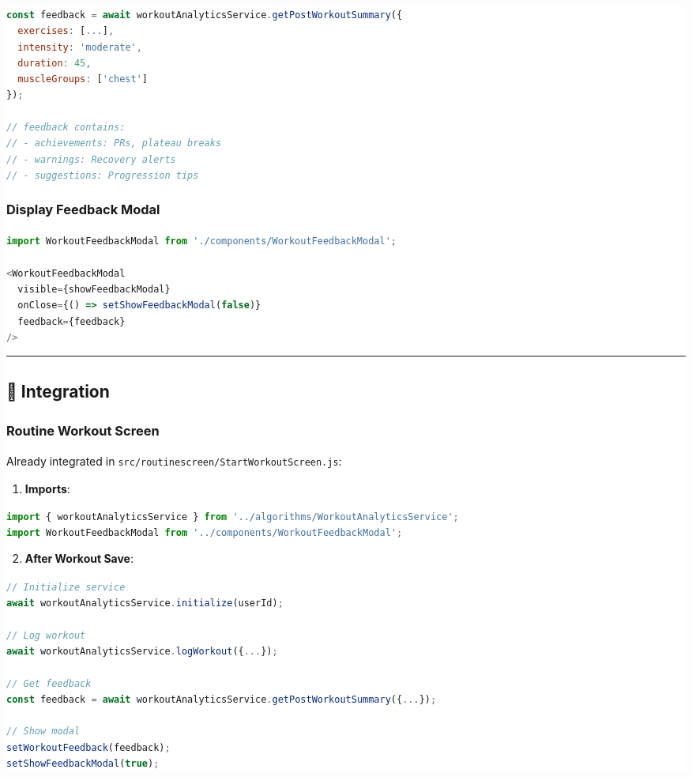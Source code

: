 ```javascript
const feedback = await workoutAnalyticsService.getPostWorkoutSummary({
  exercises: [...],
  intensity: 'moderate',
  duration: 45,
  muscleGroups: ['chest']
});

// feedback contains:
// - achievements: PRs, plateau breaks
// - warnings: Recovery alerts
// - suggestions: Progression tips
```

### Display Feedback Modal

```javascript
import WorkoutFeedbackModal from './components/WorkoutFeedbackModal';

<WorkoutFeedbackModal
  visible={showFeedbackModal}
  onClose={() => setShowFeedbackModal(false)}
  feedback={feedback}
/>
```

---

## 🔌 Integration

### Routine Workout Screen

Already integrated in `src/routinescreen/StartWorkoutScreen.js`:

1. **Imports**:
```javascript
import { workoutAnalyticsService } from '../algorithms/WorkoutAnalyticsService';
import WorkoutFeedbackModal from '../components/WorkoutFeedbackModal';
```

2. **After Workout Save**:
```javascript
// Initialize service
await workoutAnalyticsService.initialize(userId);

// Log workout
await workoutAnalyticsService.logWorkout({...});

// Get feedback
const feedback = await workoutAnalyticsService.getPostWorkoutSummary({...});

// Show modal
setWorkoutFeedback(feedback);
setShowFeedbackModal(true);
```
